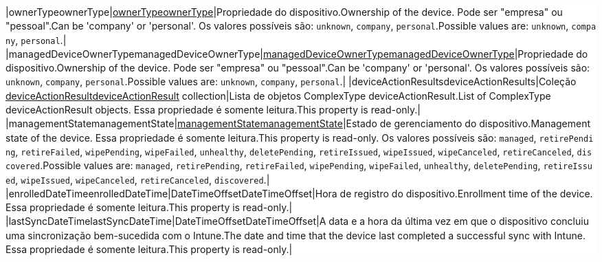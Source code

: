 |<span data-ttu-id="86b2c-234">ownerType</span><span class="sxs-lookup"><span data-stu-id="86b2c-234">ownerType</span></span>|[<span data-ttu-id="86b2c-235">ownerType</span><span class="sxs-lookup"><span data-stu-id="86b2c-235">ownerType</span></span>](../resources/intune-shared-ownertype.md)|<span data-ttu-id="86b2c-236">Propriedade do dispositivo.</span><span class="sxs-lookup"><span data-stu-id="86b2c-236">Ownership of the device.</span></span> <span data-ttu-id="86b2c-237">Pode ser "empresa" ou "pessoal".</span><span class="sxs-lookup"><span data-stu-id="86b2c-237">Can be 'company' or 'personal'.</span></span> <span data-ttu-id="86b2c-238">Os valores possíveis são: `unknown`, `company`, `personal`.</span><span class="sxs-lookup"><span data-stu-id="86b2c-238">Possible values are: `unknown`, `company`, `personal`.</span></span>|
|<span data-ttu-id="86b2c-239">managedDeviceOwnerType</span><span class="sxs-lookup"><span data-stu-id="86b2c-239">managedDeviceOwnerType</span></span>|[<span data-ttu-id="86b2c-240">managedDeviceOwnerType</span><span class="sxs-lookup"><span data-stu-id="86b2c-240">managedDeviceOwnerType</span></span>](../resources/intune-shared-manageddeviceownertype.md)|<span data-ttu-id="86b2c-241">Propriedade do dispositivo.</span><span class="sxs-lookup"><span data-stu-id="86b2c-241">Ownership of the device.</span></span> <span data-ttu-id="86b2c-242">Pode ser "empresa" ou "pessoal".</span><span class="sxs-lookup"><span data-stu-id="86b2c-242">Can be 'company' or 'personal'.</span></span> <span data-ttu-id="86b2c-243">Os valores possíveis são: `unknown`, `company`, `personal`.</span><span class="sxs-lookup"><span data-stu-id="86b2c-243">Possible values are: `unknown`, `company`, `personal`.</span></span>|
|<span data-ttu-id="86b2c-244">deviceActionResults</span><span class="sxs-lookup"><span data-stu-id="86b2c-244">deviceActionResults</span></span>|<span data-ttu-id="86b2c-245">Coleção [deviceActionResult](../resources/intune-devices-deviceactionresult.md)</span><span class="sxs-lookup"><span data-stu-id="86b2c-245">[deviceActionResult](../resources/intune-devices-deviceactionresult.md) collection</span></span>|<span data-ttu-id="86b2c-246">Lista de objetos ComplexType deviceActionResult.</span><span class="sxs-lookup"><span data-stu-id="86b2c-246">List of ComplexType deviceActionResult objects.</span></span> <span data-ttu-id="86b2c-247">Essa propriedade é somente leitura.</span><span class="sxs-lookup"><span data-stu-id="86b2c-247">This property is read-only.</span></span>|
|<span data-ttu-id="86b2c-248">managementState</span><span class="sxs-lookup"><span data-stu-id="86b2c-248">managementState</span></span>|[<span data-ttu-id="86b2c-249">managementState</span><span class="sxs-lookup"><span data-stu-id="86b2c-249">managementState</span></span>](../resources/intune-devices-managementstate.md)|<span data-ttu-id="86b2c-250">Estado de gerenciamento do dispositivo.</span><span class="sxs-lookup"><span data-stu-id="86b2c-250">Management state of the device.</span></span> <span data-ttu-id="86b2c-251">Essa propriedade é somente leitura.</span><span class="sxs-lookup"><span data-stu-id="86b2c-251">This property is read-only.</span></span> <span data-ttu-id="86b2c-252">Os valores possíveis são: `managed`, `retirePending`, `retireFailed`, `wipePending`, `wipeFailed`, `unhealthy`, `deletePending`, `retireIssued`, `wipeIssued`, `wipeCanceled`, `retireCanceled`, `discovered`.</span><span class="sxs-lookup"><span data-stu-id="86b2c-252">Possible values are: `managed`, `retirePending`, `retireFailed`, `wipePending`, `wipeFailed`, `unhealthy`, `deletePending`, `retireIssued`, `wipeIssued`, `wipeCanceled`, `retireCanceled`, `discovered`.</span></span>|
|<span data-ttu-id="86b2c-253">enrolledDateTime</span><span class="sxs-lookup"><span data-stu-id="86b2c-253">enrolledDateTime</span></span>|<span data-ttu-id="86b2c-254">DateTimeOffset</span><span class="sxs-lookup"><span data-stu-id="86b2c-254">DateTimeOffset</span></span>|<span data-ttu-id="86b2c-255">Hora de registro do dispositivo.</span><span class="sxs-lookup"><span data-stu-id="86b2c-255">Enrollment time of the device.</span></span> <span data-ttu-id="86b2c-256">Essa propriedade é somente leitura.</span><span class="sxs-lookup"><span data-stu-id="86b2c-256">This property is read-only.</span></span>|
|<span data-ttu-id="86b2c-257">lastSyncDateTime</span><span class="sxs-lookup"><span data-stu-id="86b2c-257">lastSyncDateTime</span></span>|<span data-ttu-id="86b2c-258">DateTimeOffset</span><span class="sxs-lookup"><span data-stu-id="86b2c-258">DateTimeOffset</span></span>|<span data-ttu-id="86b2c-259">A data e a hora da última vez em que o dispositivo concluiu uma sincronização bem-sucedida com o Intune.</span><span class="sxs-lookup"><span data-stu-id="86b2c-259">The date and time that the device last completed a successful sync with Intune.</span></span> <span data-ttu-id="86b2c-260">Essa propriedade é somente leitura.</span><span class="sxs-lookup"><span data-stu-id="86b2c-260">This property is read-only.</span></span>|